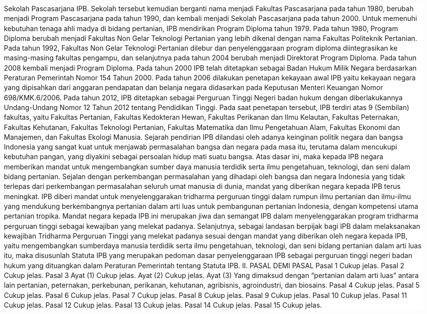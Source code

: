 Sekolah Pascasarjana IPB. Sekolah tersebut kemudian berganti nama menjadi Fakultas Pascasarjana pada tahun 1980, berubah menjadi Program Pascasarjana pada tahun 1990, dan kembali menjadi Sekolah Pascasarjana pada tahun 2000. Untuk memenuhi kebutuhan tenaga ahli madya di bidang pertanian, IPB mendirikan Program Diploma tahun 1979. Pada tahun 1980, Program Diploma berubah menjadi Fakultas Non Gelar Teknologi Pertanian yang lebih dikenal dengan nama Fakultas Politeknik Pertanian. Pada tahun 1992, Fakultas Non Gelar Teknologi Pertanian dilebur dan penyelenggaraan program diploma diintegrasikan ke masing-masing fakultas pengampu, dan selanjutnya pada tahun 2004 berubah menjadi Direktorat Program Diploma. Pada tahun 2008 kembali menjadi Program Diploma. Pada tahun 2000 IPB telah ditetapkan sebagai Badan Hukum Milik Negara berdasarkan Peraturan Pemerintah Nomor 154 Tahun 2000. Pada tahun 2006 dilakukan penetapan kekayaan awal IPB yaitu kekayaan negara yang dipisahkan dari anggaran pendapatan dan belanja negara didasarkan pada Keputusan Menteri Keuangan Nomor 698/KMK.6/2006. Pada tahun 2012, IPB ditetapkan sebagai Perguruan Tinggi Negeri badan hukum dengan diberlakukannya Undang-Undang Nomor 12 Tahun 2012 tentang Pendidikan Tinggi. Pada saat penetapan tersebut, IPB terdiri atas 9 (Sembilan) fakultas, yaitu Fakultas Pertanian, Fakultas Kedokteran Hewan, Fakultas Perikanan dan Ilmu Kelautan, Fakultas Peternakan, Fakultas Kehutanan, Fakultas Teknologi Pertanian, Fakultas Matematika dan Ilmu Pengetahuan Alam, Fakultas Ekonomi dan Manajemen, dan Fakultas Ekologi Manusia. Sejarah pendirian IPB dilandasi oleh adanya keinginan politik negara dan bangsa Indonesia yang sangat kuat untuk menjawab permasalahan bangsa dan negara pada masa itu, terutama dalam mencukupi kebutuhan pangan, yang diyakini sebagai persoalan hidup mati suatu bangsa. Atas dasar ini, maka kepada IPB negara memberikan mandat untuk mengembangkan sumber daya manusia terdidik serta ilmu pengetahuan, teknologi, dan seni dalam bidang pertanian. Sejalan dengan perkembangan permasalahan yang dihadapi oleh bangsa dan negara Indonesia yang tidak terlepas dari perkembangan permasalahan seluruh umat manusia di dunia, mandat yang diberikan negara kepada IPB terus meningkat. IPB diberi mandat untuk menyelenggarakan tridharma perguruan tinggi dalam rumpun ilmu pertanian dan ilmu-ilmu yang mendukung berkembangnya pertanian dalam arti luas untuk pembangunan pertanian Indonesia, dengan kompetensi utama pertanian tropika. Mandat negara kepada IPB ini merupakan jiwa dan semangat IPB dalam menyelenggarakan program tridharma perguruan tinggi sebagai kewajiban yang melekat padanya. Selanjutnya, sebagai landasan berpijak bagi IPB dalam melaksanakan kewajiban Tridharma Perguruan Tinggi yang melekat padanya sesuai dengan mandat yang diberikan oleh negara kepada IPB, yaitu mengembangkan sumberdaya manusia terdidik serta ilmu pengetahuan, teknologi, dan seni bidang pertanian dalam arti luas itu, maka disusunlah Statuta IPB yang merupakan pedoman dasar penyelenggaraan IPB sebagai perguruan tinggi negeri badan hukum yang dituangkan dalam Peraturan Pemerintah tentang Statuta IPB. II. PASAL DEMI PASAL
Pasal 1
Cukup jelas.
Pasal 2
Cukup jelas.
Pasal 3
Ayat (1) Cukup jelas. Ayat (2) Cukup jelas. Ayat (3) Yang dimaksud dengan “pertanian dalam arti luas” antara lain pertanian, peternakan, perkebunan, perikanan, kehutanan, agribisnis, agroindustri, dan biosains.
Pasal 4
Cukup jelas.
Pasal 5
Cukup jelas.
Pasal 6
Cukup jelas.
Pasal 7
Cukup jelas.
Pasal 8
Cukup jelas.
Pasal 9
Cukup jelas.
Pasal 10
Cukup jelas.
Pasal 11
Cukup jelas.
Pasal 12
Cukup jelas.
Pasal 13
Cukup jelas.
Pasal 14
Cukup jelas.
Pasal 15
Cukup jelas.